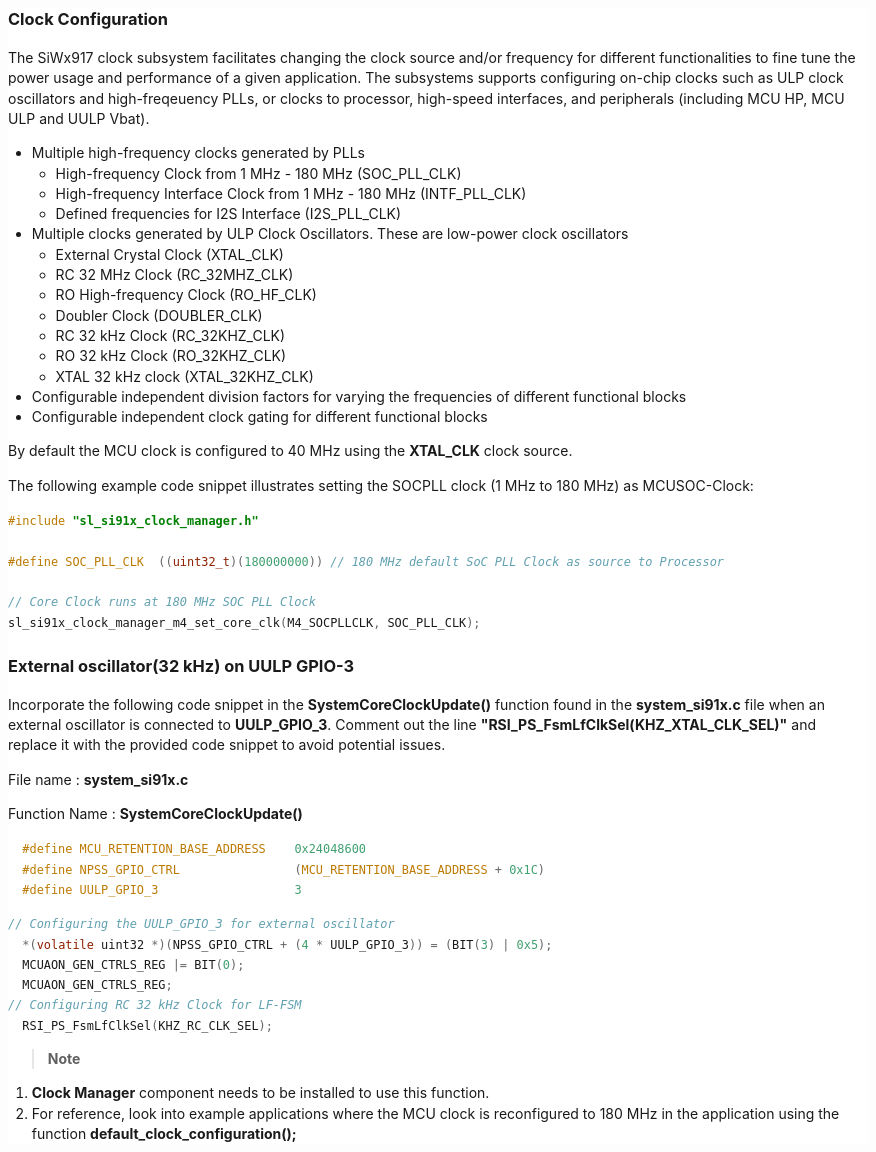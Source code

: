 ### Clock Configuration

The SiWx917 clock subsystem facilitates changing the clock source and/or frequency for different functionalities to fine tune the power usage and performance of a given application. The subsystems supports configuring on-chip clocks such as ULP clock oscillators and high-freqeuency PLLs, or clocks to processor, high-speed interfaces, and peripherals (including MCU HP, MCU ULP and UULP Vbat).

* Multiple high-frequency clocks generated by PLLs
  * High-frequency Clock from 1 MHz - 180 MHz (SOC_PLL_CLK)
  * High-frequency Interface Clock from 1 MHz - 180 MHz (INTF_PLL_CLK)
  * Defined frequencies for I2S Interface (I2S_PLL_CLK)
* Multiple clocks generated by ULP Clock Oscillators. These are low-power clock oscillators
  * External Crystal Clock (XTAL_CLK)
  * RC 32 MHz Clock (RC_32MHZ_CLK)
  * RO High-frequency Clock (RO_HF_CLK)
  * Doubler Clock (DOUBLER_CLK)
  * RC 32 kHz Clock (RC_32KHZ_CLK)
  * RO 32 kHz Clock (RO_32KHZ_CLK)
  * XTAL 32 kHz clock (XTAL_32KHZ_CLK)
* Configurable independent division factors for varying the frequencies of different functional blocks
* Configurable independent clock gating for different functional blocks

By default the MCU clock is configured to 40 MHz using the **XTAL_CLK** clock source.

The following example code snippet illustrates setting the SOCPLL clock (1 MHz to 180 MHz) as MCUSOC-Clock:

```C
#include "sl_si91x_clock_manager.h"

#define SOC_PLL_CLK  ((uint32_t)(180000000)) // 180 MHz default SoC PLL Clock as source to Processor

// Core Clock runs at 180 MHz SOC PLL Clock
sl_si91x_clock_manager_m4_set_core_clk(M4_SOCPLLCLK, SOC_PLL_CLK);
```
### External oscillator(32 kHz) on UULP GPIO-3
Incorporate the following code snippet in the **SystemCoreClockUpdate()** function found in the **system_si91x.c** file when an external oscillator is connected to **UULP_GPIO_3**. Comment out the line **"RSI_PS_FsmLfClkSel(KHZ_XTAL_CLK_SEL)"** and replace it with the provided code snippet to avoid potential issues.

File name : **system_si91x.c**

Function Name : **SystemCoreClockUpdate()**
```C
  #define MCU_RETENTION_BASE_ADDRESS    0x24048600
  #define NPSS_GPIO_CTRL                (MCU_RETENTION_BASE_ADDRESS + 0x1C)
  #define UULP_GPIO_3                   3  
```
```C
// Configuring the UULP_GPIO_3 for external oscillator
  *(volatile uint32 *)(NPSS_GPIO_CTRL + (4 * UULP_GPIO_3)) = (BIT(3) | 0x5);
  MCUAON_GEN_CTRLS_REG |= BIT(0);
  MCUAON_GEN_CTRLS_REG;  
// Configuring RC 32 kHz Clock for LF-FSM
  RSI_PS_FsmLfClkSel(KHZ_RC_CLK_SEL); 
```
> **Note**
1. **Clock Manager** component needs to be installed to use this function.
2. For reference, look into example applications where the MCU clock is reconfigured to 180 MHz in the application using the function **default_clock_configuration();**
